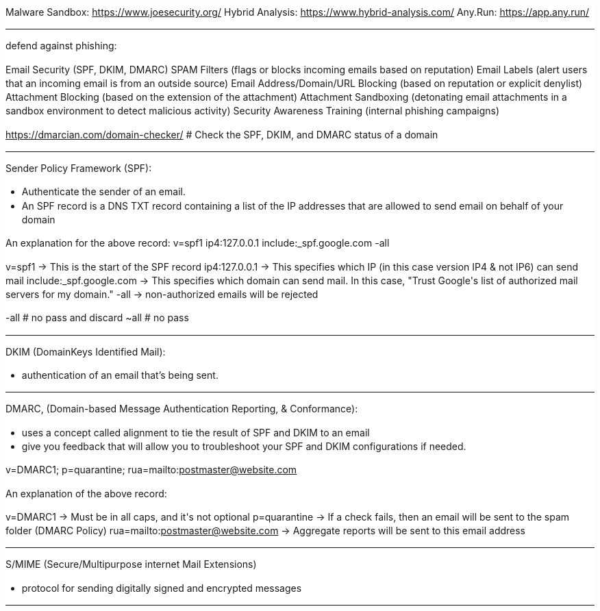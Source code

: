 Malware Sandbox:
https://www.joesecurity.org/
Hybrid Analysis: https://www.hybrid-analysis.com/
Any.Run: https://app.any.run/


------------------------------------------------------------------
defend against phishing:

Email Security (SPF, DKIM, DMARC)
SPAM Filters (flags or blocks incoming emails based on reputation)
Email Labels (alert users that an incoming email is from an outside source)
Email Address/Domain/URL Blocking (based on reputation or explicit denylist)
Attachment Blocking (based on the extension of the attachment)
Attachment Sandboxing (detonating email attachments in a sandbox environment to detect malicious activity)
Security Awareness Training (internal phishing campaigns)

https://dmarcian.com/domain-checker/		# Check the SPF, DKIM, and DMARC status of a domain

---
Sender Policy Framework (SPF): 
- Authenticate the sender of an email.
- An SPF record is a DNS TXT record containing a list of the IP addresses that are allowed to send email on behalf of your domain

An explanation for the above record:
v=spf1 ip4:127.0.0.1 include:_spf.google.com -all

v=spf1 -> This is the start of the SPF record
ip4:127.0.0.1 -> This specifies which IP (in this case version IP4 & not IP6) can send mail
include:_spf.google.com -> This specifies which domain can send mail. In this case, "Trust Google's list of authorized mail servers for my domain."
-all -> non-authorized emails will be rejected

-all		# no pass and discard
~all		# no pass


---
DKIM (DomainKeys Identified Mail): 
- authentication of an email that’s being sent.

---
DMARC, (Domain-based  Message Authentication Reporting, & Conformance): 
- uses a concept called alignment to tie the result of SPF and DKIM  to an email 
- give you feedback that will allow you to troubleshoot your SPF and DKIM configurations if needed.

v=DMARC1; p=quarantine; rua=mailto:postmaster@website.com 

An explanation of the above record:

v=DMARC1 -> Must be in all caps, and it's not optional
p=quarantine -> If a check fails, then an email will be sent to the spam folder (DMARC Policy)
rua=mailto:postmaster@website.com -> Aggregate reports will be sent to this email address

---
S/MIME (Secure/Multipurpose internet Mail Extensions) 
- protocol for sending digitally signed and encrypted messages

---